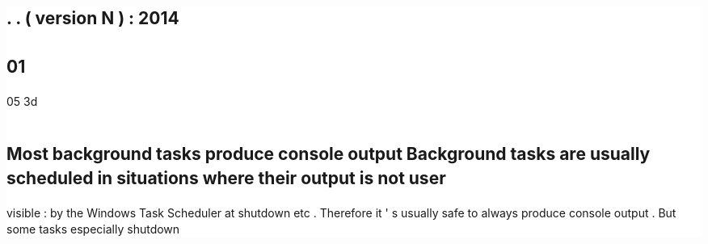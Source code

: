 .
.
(
version
N
)
:
2014
-
01
-
05
3d
#
#
#
Most
background
tasks
produce
console
output
Background
tasks
are
usually
scheduled
in
situations
where
their
output
is
not
user
-
visible
:
by
the
Windows
Task
Scheduler
at
shutdown
etc
.
Therefore
it
'
s
usually
safe
to
always
produce
console
output
.
But
some
tasks
especially
shutdown
